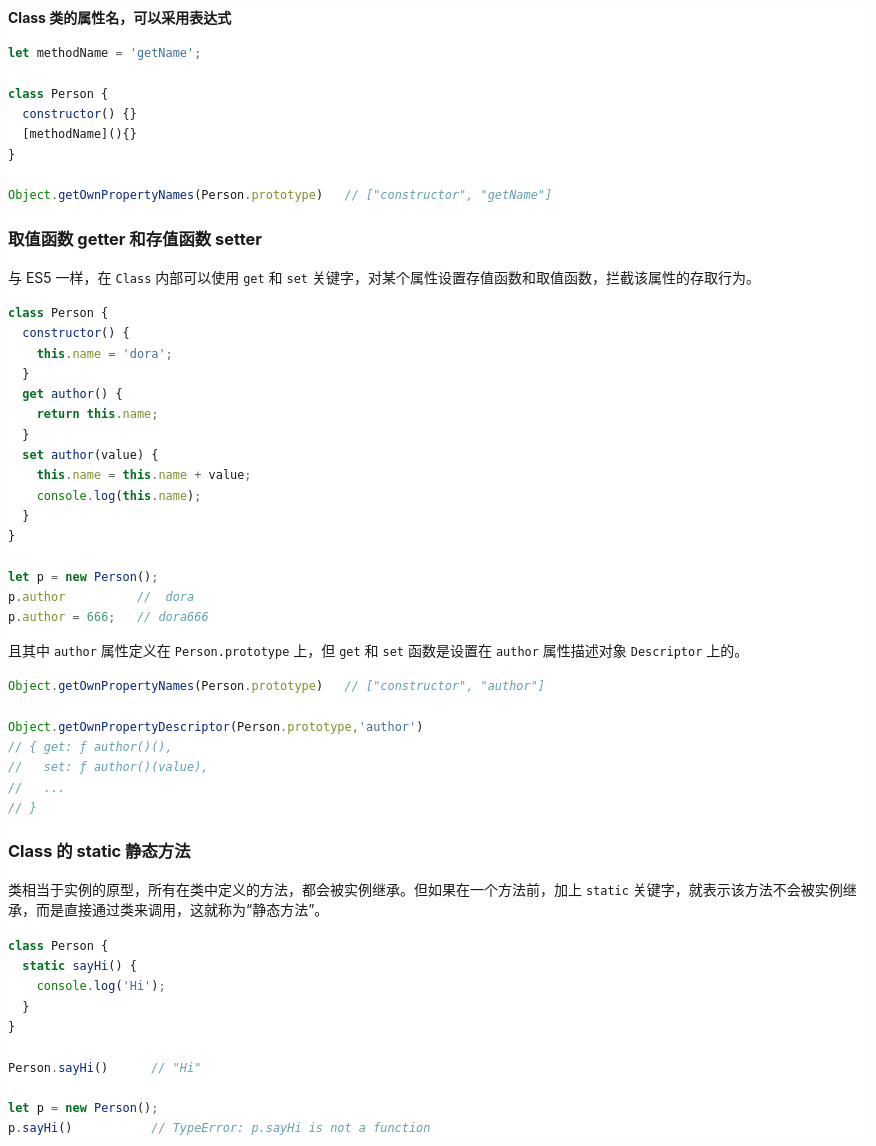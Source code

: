 **Class 类的属性名，可以采用表达式**

```javascript
let methodName = 'getName';

class Person {
  constructor() {}
  [methodName](){}
}

Object.getOwnPropertyNames(Person.prototype)   // ["constructor", "getName"]
```

### 取值函数 getter 和存值函数 setter

与 ES5 一样，在 `Class` 内部可以使用 `get` 和 `set` 关键字，对某个属性设置存值函数和取值函数，拦截该属性的存取行为。

```javascript
class Person {
  constructor() {
    this.name = 'dora';
  }
  get author() {
    return this.name;
  }
  set author(value) {
    this.name = this.name + value;
    console.log(this.name);
  }
}

let p = new Person();
p.author          //  dora
p.author = 666;   // dora666
```

且其中 `author` 属性定义在 `Person.prototype` 上，但 `get` 和 `set` 函数是设置在 `author` 属性描述对象 `Descriptor` 上的。

```javascript
Object.getOwnPropertyNames(Person.prototype)   // ["constructor", "author"]

Object.getOwnPropertyDescriptor(Person.prototype,'author')
// { get: ƒ author()(),
//   set: ƒ author()(value),
//   ...
// }
```

### Class 的 static 静态方法

类相当于实例的原型，所有在类中定义的方法，都会被实例继承。但如果在一个方法前，加上 `static` 关键字，就表示该方法不会被实例继承，而是直接通过类来调用，这就称为“静态方法”。

```javascript
class Person {
  static sayHi() {
    console.log('Hi');
  }
}

Person.sayHi()      // "Hi"

let p = new Person();
p.sayHi()           // TypeError: p.sayHi is not a function
```
